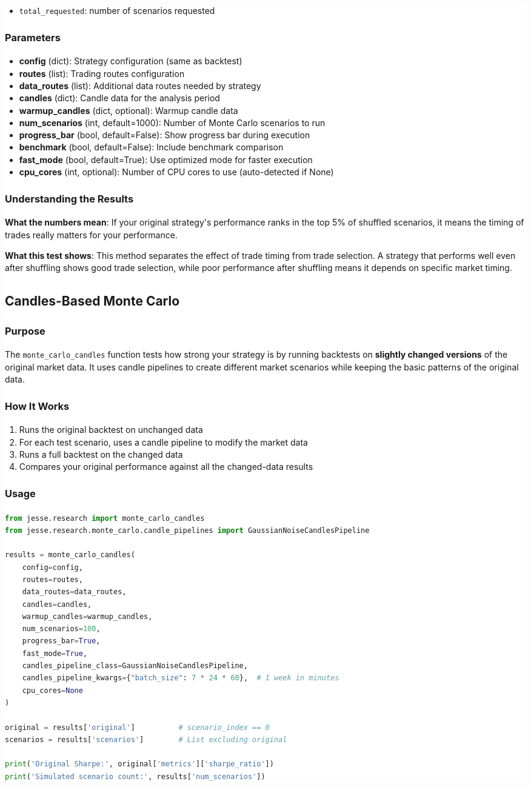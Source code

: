 - `total_requested`: number of scenarios requested


### Parameters

- **config** (dict): Strategy configuration (same as backtest)
- **routes** (list): Trading routes configuration
- **data_routes** (list): Additional data routes needed by strategy
- **candles** (dict): Candle data for the analysis period
- **warmup_candles** (dict, optional): Warmup candle data
- **num_scenarios** (int, default=1000): Number of Monte Carlo scenarios to run
- **progress_bar** (bool, default=False): Show progress bar during execution
- **benchmark** (bool, default=False): Include benchmark comparison
- **fast_mode** (bool, default=True): Use optimized mode for faster execution
- **cpu_cores** (int, optional): Number of CPU cores to use (auto-detected if None)

### Understanding the Results

**What the numbers mean**: If your original strategy's performance ranks in the top 5% of shuffled scenarios, it means the timing of trades really matters for your performance.

**What this test shows**: This method separates the effect of trade timing from trade selection. A strategy that performs well even after shuffling shows good trade selection, while poor performance after shuffling means it depends on specific market timing.

## Candles-Based Monte Carlo

### Purpose

The `monte_carlo_candles` function tests how strong your strategy is by running backtests on **slightly changed versions** of the original market data. It uses candle pipelines to create different market scenarios while keeping the basic patterns of the original data.

### How It Works

1. Runs the original backtest on unchanged data
2. For each test scenario, uses a candle pipeline to modify the market data
3. Runs a full backtest on the changed data
4. Compares your original performance against all the changed-data results

### Usage

```python
from jesse.research import monte_carlo_candles
from jesse.research.monte_carlo.candle_pipelines import GaussianNoiseCandlesPipeline

results = monte_carlo_candles(
    config=config,
    routes=routes,
    data_routes=data_routes,
    candles=candles,
    warmup_candles=warmup_candles,
    num_scenarios=100,
    progress_bar=True,
    fast_mode=True,
    candles_pipeline_class=GaussianNoiseCandlesPipeline,
    candles_pipeline_kwargs={"batch_size": 7 * 24 * 60},  # 1 week in minutes
    cpu_cores=None
)

original = results['original']          # scenario_index == 0
scenarios = results['scenarios']        # List excluding original

print('Original Sharpe:', original['metrics']['sharpe_ratio'])
print('Simulated scenario count:', results['num_scenarios'])
```